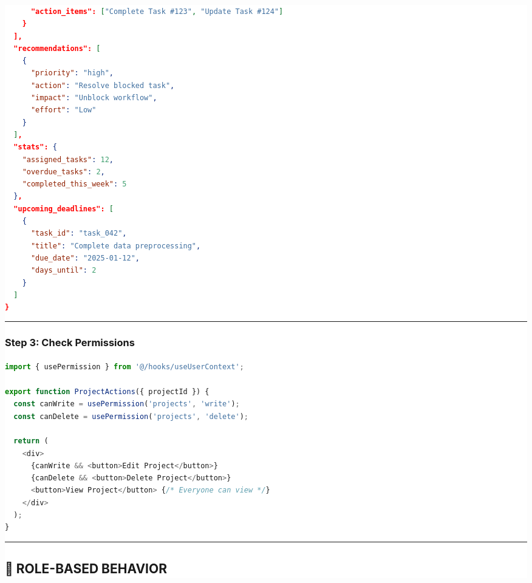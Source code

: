 ```json
      "action_items": ["Complete Task #123", "Update Task #124"]
    }
  ],
  "recommendations": [
    {
      "priority": "high",
      "action": "Resolve blocked task",
      "impact": "Unblock workflow",
      "effort": "Low"
    }
  ],
  "stats": {
    "assigned_tasks": 12,
    "overdue_tasks": 2,
    "completed_this_week": 5
  },
  "upcoming_deadlines": [
    {
      "task_id": "task_042",
      "title": "Complete data preprocessing",
      "due_date": "2025-01-12",
      "days_until": 2
    }
  ]
}
```

---

### **Step 3: Check Permissions**

```typescript
import { usePermission } from '@/hooks/useUserContext';

export function ProjectActions({ projectId }) {
  const canWrite = usePermission('projects', 'write');
  const canDelete = usePermission('projects', 'delete');

  return (
    <div>
      {canWrite && <button>Edit Project</button>}
      {canDelete && <button>Delete Project</button>}
      <button>View Project</button> {/* Everyone can view */}
    </div>
  );
}
```

---

## 🎯 **ROLE-BASED BEHAVIOR**
